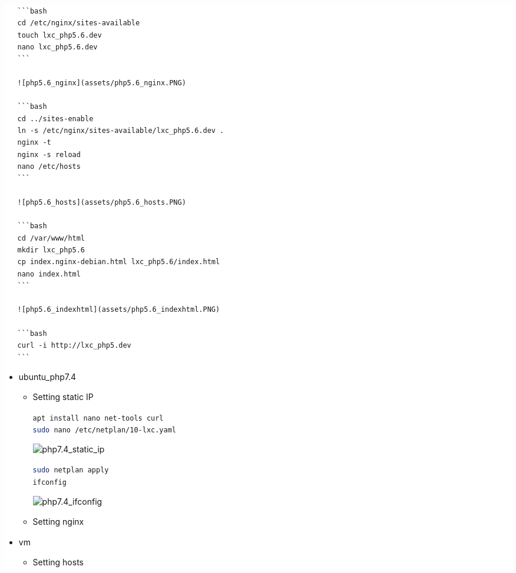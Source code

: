        ```bash
       cd /etc/nginx/sites-available
       touch lxc_php5.6.dev
       nano lxc_php5.6.dev
       ```

       ![php5.6_nginx](assets/php5.6_nginx.PNG)

       ```bash
       cd ../sites-enable
       ln -s /etc/nginx/sites-available/lxc_php5.6.dev .
       nginx -t
       nginx -s reload
       nano /etc/hosts
       ```

       ![php5.6_hosts](assets/php5.6_hosts.PNG)

       ```bash
       cd /var/www/html
       mkdir lxc_php5.6
       cp index.nginx-debian.html lxc_php5.6/index.html
       nano index.html
       ```

       ![php5.6_indexhtml](assets/php5.6_indexhtml.PNG)

       ```bash
       curl -i http://lxc_php5.dev 
       ```

       

   - ubuntu_php7.4

     - Setting static IP

       ```bash
       apt install nano net-tools curl
       sudo nano /etc/netplan/10-lxc.yaml
       ```

       ![php7.4_static_ip](assets/php7.4_static_ip.PNG)

       ```bash
       sudo netplan apply
       ifconfig
       ```

       ![php7.4_ifconfig](assets/php7.4_ifconfig.PNG)

     - Setting nginx

   - vm

     - Setting hosts
